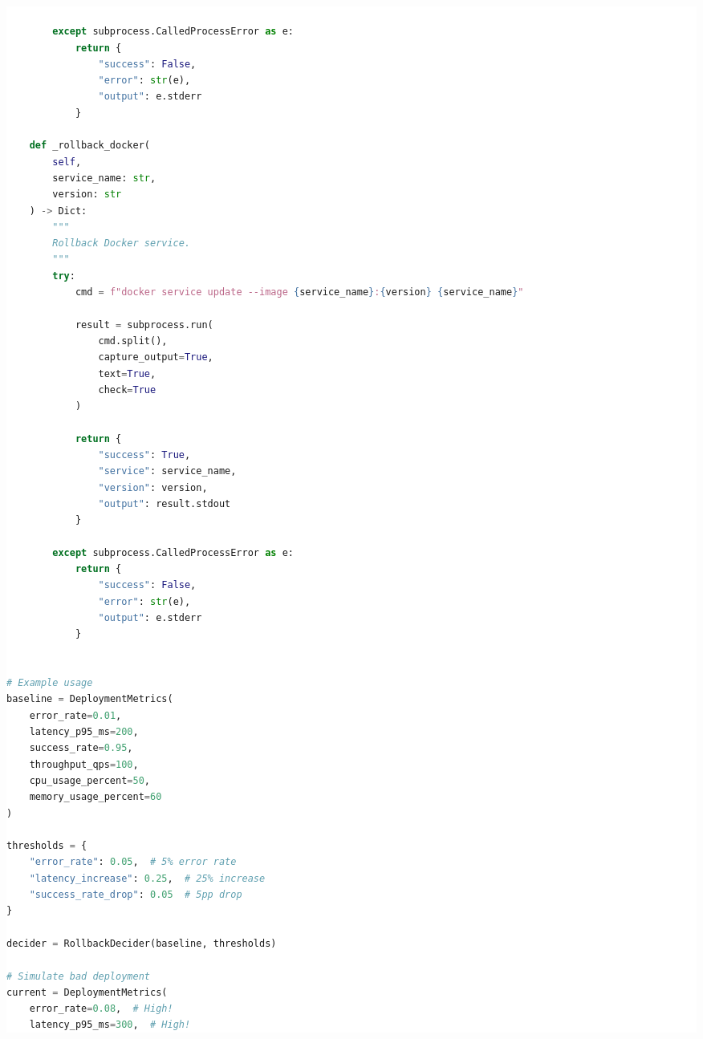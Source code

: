 ```python

        except subprocess.CalledProcessError as e:
            return {
                "success": False,
                "error": str(e),
                "output": e.stderr
            }

    def _rollback_docker(
        self,
        service_name: str,
        version: str
    ) -> Dict:
        """
        Rollback Docker service.
        """
        try:
            cmd = f"docker service update --image {service_name}:{version} {service_name}"

            result = subprocess.run(
                cmd.split(),
                capture_output=True,
                text=True,
                check=True
            )

            return {
                "success": True,
                "service": service_name,
                "version": version,
                "output": result.stdout
            }

        except subprocess.CalledProcessError as e:
            return {
                "success": False,
                "error": str(e),
                "output": e.stderr
            }


# Example usage
baseline = DeploymentMetrics(
    error_rate=0.01,
    latency_p95_ms=200,
    success_rate=0.95,
    throughput_qps=100,
    cpu_usage_percent=50,
    memory_usage_percent=60
)

thresholds = {
    "error_rate": 0.05,  # 5% error rate
    "latency_increase": 0.25,  # 25% increase
    "success_rate_drop": 0.05  # 5pp drop
}

decider = RollbackDecider(baseline, thresholds)

# Simulate bad deployment
current = DeploymentMetrics(
    error_rate=0.08,  # High!
    latency_p95_ms=300,  # High!
```